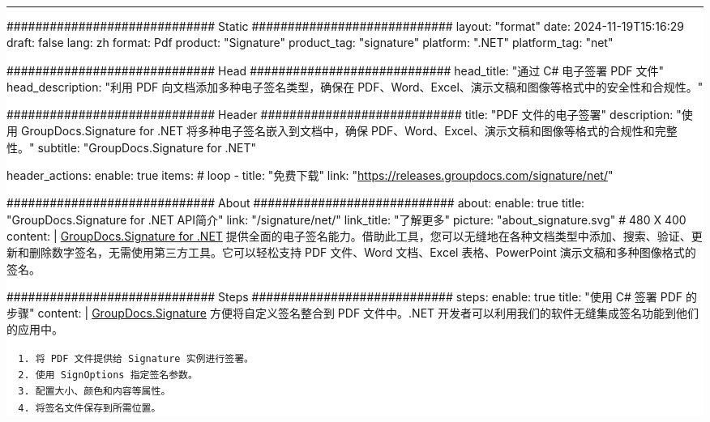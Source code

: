 



---
############################# Static ############################
layout: "format"
date:  2024-11-19T15:16:29
draft: false
lang: zh
format: Pdf
product: "Signature"
product_tag: "signature"
platform: ".NET"
platform_tag: "net"

############################# Head ############################
head_title: "通过 C# 电子签署 PDF 文件"
head_description: "利用 PDF 向文档添加多种电子签名类型，确保在 PDF、Word、Excel、演示文稿和图像等格式中的安全性和合规性。"

############################# Header ############################
title: "PDF 文件的电子签署" 
description: "使用 GroupDocs.Signature for .NET 将多种电子签名嵌入到文档中，确保 PDF、Word、Excel、演示文稿和图像等格式的合规性和完整性。"
subtitle: "GroupDocs.Signature for .NET" 

header_actions:
  enable: true
  items:
    #  loop
    - title: "免费下载"
      link: "https://releases.groupdocs.com/signature/net/"
      
############################# About ############################
about:
    enable: true
    title: "GroupDocs.Signature for .NET API简介"
    link: "/signature/net/"
    link_title: "了解更多"
    picture: "about_signature.svg" # 480 X 400
    content: |
       [GroupDocs.Signature for .NET](/signature/net/) 提供全面的电子签名能力。借助此工具，您可以无缝地在各种文档类型中添加、搜索、验证、更新和删除数字签名，无需使用第三方工具。它可以轻松支持 PDF 文件、Word 文档、Excel 表格、PowerPoint 演示文稿和多种图像格式的签名。

############################# Steps ############################
steps:
    enable: true
    title: "使用 C# 签署 PDF 的步骤"
    content: |
      [GroupDocs.Signature](/signature/net/) 方便将自定义签名整合到 PDF 文件中。.NET 开发者可以利用我们的软件无缝集成签名功能到他们的应用中。
      
      1. 将 PDF 文件提供给 Signature 实例进行签署。
      2. 使用 SignOptions 指定签名参数。
      3. 配置大小、颜色和内容等属性。
      4. 将签名文件保存到所需位置。
   